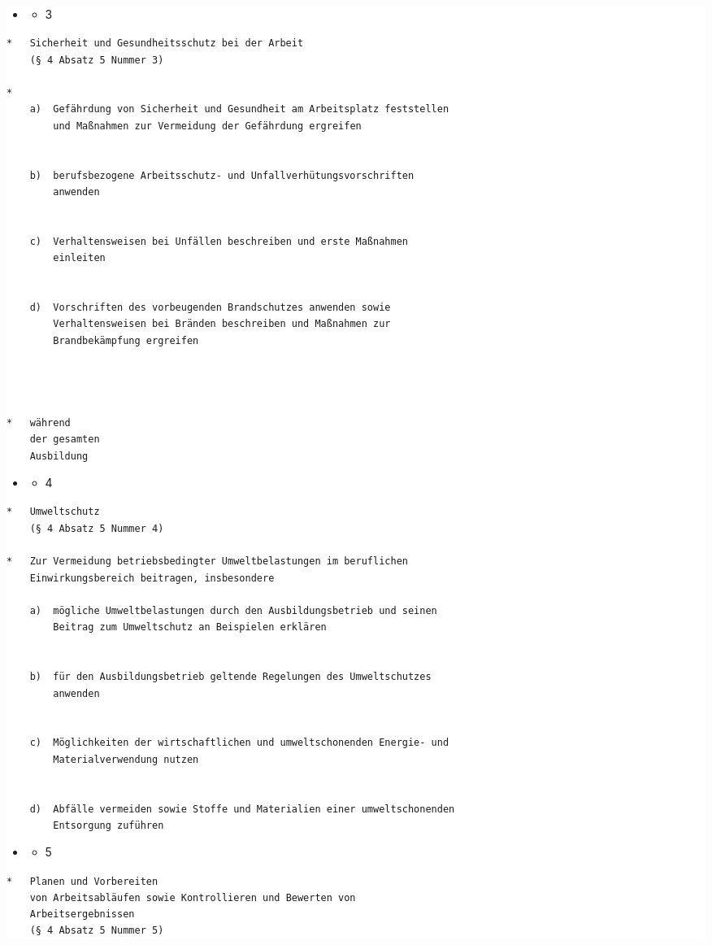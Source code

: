 


*    *   3

    *   Sicherheit und Gesundheitsschutz bei der Arbeit
        (§ 4 Absatz 5 Nummer 3)

    *
        a)  Gefährdung von Sicherheit und Gesundheit am Arbeitsplatz feststellen
            und Maßnahmen zur Vermeidung der Gefährdung ergreifen


        b)  berufsbezogene Arbeitsschutz- und Unfallverhütungsvorschriften
            anwenden


        c)  Verhaltensweisen bei Unfällen beschreiben und erste Maßnahmen
            einleiten


        d)  Vorschriften des vorbeugenden Brandschutzes anwenden sowie
            Verhaltensweisen bei Bränden beschreiben und Maßnahmen zur
            Brandbekämpfung ergreifen




    *   während
        der gesamten
        Ausbildung


*    *   4

    *   Umweltschutz
        (§ 4 Absatz 5 Nummer 4)

    *   Zur Vermeidung betriebsbedingter Umweltbelastungen im beruflichen
        Einwirkungsbereich beitragen, insbesondere

        a)  mögliche Umweltbelastungen durch den Ausbildungsbetrieb und seinen
            Beitrag zum Umweltschutz an Beispielen erklären


        b)  für den Ausbildungsbetrieb geltende Regelungen des Umweltschutzes
            anwenden


        c)  Möglichkeiten der wirtschaftlichen und umweltschonenden Energie- und
            Materialverwendung nutzen


        d)  Abfälle vermeiden sowie Stoffe und Materialien einer umweltschonenden
            Entsorgung zuführen





*    *   5

    *   Planen und Vorbereiten
        von Arbeitsabläufen sowie Kontrollieren und Bewerten von
        Arbeitsergebnissen
        (§ 4 Absatz 5 Nummer 5)
